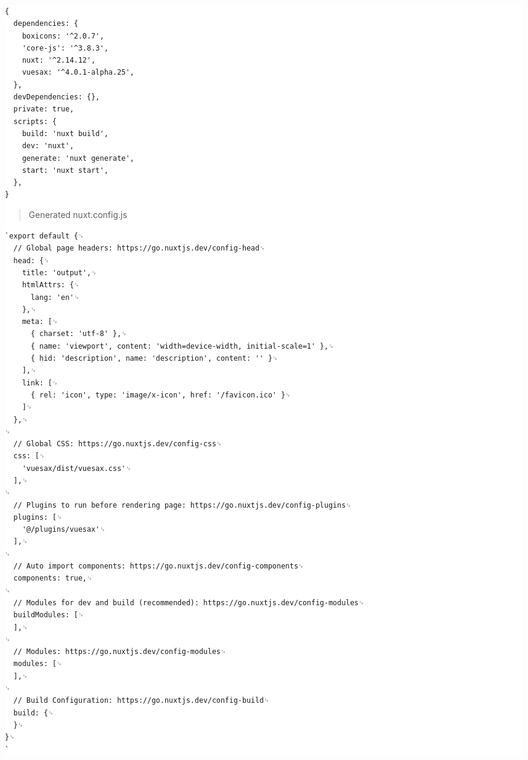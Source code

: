     {
      dependencies: {
        boxicons: '^2.0.7',
        'core-js': '^3.8.3',
        nuxt: '^2.14.12',
        vuesax: '^4.0.1-alpha.25',
      },
      devDependencies: {},
      private: true,
      scripts: {
        build: 'nuxt build',
        dev: 'nuxt',
        generate: 'nuxt generate',
        start: 'nuxt start',
      },
    }

> Generated nuxt.config.js

    `export default {␊
      // Global page headers: https://go.nuxtjs.dev/config-head␊
      head: {␊
        title: 'output',␊
        htmlAttrs: {␊
          lang: 'en'␊
        },␊
        meta: [␊
          { charset: 'utf-8' },␊
          { name: 'viewport', content: 'width=device-width, initial-scale=1' },␊
          { hid: 'description', name: 'description', content: '' }␊
        ],␊
        link: [␊
          { rel: 'icon', type: 'image/x-icon', href: '/favicon.ico' }␊
        ]␊
      },␊
    ␊
      // Global CSS: https://go.nuxtjs.dev/config-css␊
      css: [␊
        'vuesax/dist/vuesax.css'␊
      ],␊
    ␊
      // Plugins to run before rendering page: https://go.nuxtjs.dev/config-plugins␊
      plugins: [␊
        '@/plugins/vuesax'␊
      ],␊
    ␊
      // Auto import components: https://go.nuxtjs.dev/config-components␊
      components: true,␊
    ␊
      // Modules for dev and build (recommended): https://go.nuxtjs.dev/config-modules␊
      buildModules: [␊
      ],␊
    ␊
      // Modules: https://go.nuxtjs.dev/config-modules␊
      modules: [␊
      ],␊
    ␊
      // Build Configuration: https://go.nuxtjs.dev/config-build␊
      build: {␊
      }␊
    }␊
    `
